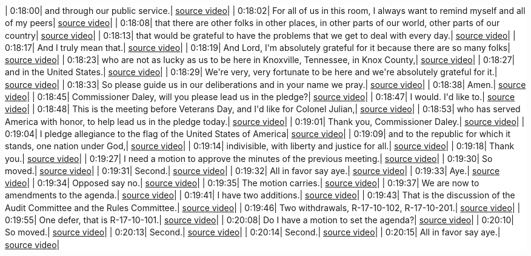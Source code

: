 | 0:18:00| and through our public service.| [source video](https://archive.org/details/cocomr267171023?start=1080)|
| 0:18:02| For all of us in this room, I always want to remind myself and all of my peers| [source video](https://archive.org/details/cocomr267171023?start=1082)|
| 0:18:08| that there are other folks in other places, in other parts of our world, other parts of our country| [source video](https://archive.org/details/cocomr267171023?start=1088)|
| 0:18:13| that would be grateful to have the problems that we get to deal with every day.| [source video](https://archive.org/details/cocomr267171023?start=1093)|
| 0:18:17| And I truly mean that.| [source video](https://archive.org/details/cocomr267171023?start=1097)|
| 0:18:19| And Lord, I'm absolutely grateful for it because there are so many folks| [source video](https://archive.org/details/cocomr267171023?start=1099)|
| 0:18:23| who are not as lucky as us to be here in Knoxville, Tennessee, in Knox County,| [source video](https://archive.org/details/cocomr267171023?start=1103)|
| 0:18:27| and in the United States.| [source video](https://archive.org/details/cocomr267171023?start=1107)|
| 0:18:29| We're very, very fortunate to be here and we're absolutely grateful for it.| [source video](https://archive.org/details/cocomr267171023?start=1109)|
| 0:18:33| So please guide us in our deliberations and in your name we pray.| [source video](https://archive.org/details/cocomr267171023?start=1113)|
| 0:18:38| Amen.| [source video](https://archive.org/details/cocomr267171023?start=1118)|
| 0:18:45| Commissioner Daley, will you please lead us in the pledge?| [source video](https://archive.org/details/cocomr267171023?start=1125)|
| 0:18:47| I would. I'd like to.| [source video](https://archive.org/details/cocomr267171023?start=1127)|
| 0:18:48| This is the meeting before Veterans Day, and I'd like for Colonel Julian,| [source video](https://archive.org/details/cocomr267171023?start=1128)|
| 0:18:53| who has served America with honor, to help lead us in the pledge today.| [source video](https://archive.org/details/cocomr267171023?start=1133)|
| 0:19:01| Thank you, Commissioner Daley.| [source video](https://archive.org/details/cocomr267171023?start=1141)|
| 0:19:04| I pledge allegiance to the flag of the United States of America| [source video](https://archive.org/details/cocomr267171023?start=1144)|
| 0:19:09| and to the republic for which it stands, one nation under God,| [source video](https://archive.org/details/cocomr267171023?start=1149)|
| 0:19:14| indivisible, with liberty and justice for all.| [source video](https://archive.org/details/cocomr267171023?start=1154)|
| 0:19:18| Thank you.| [source video](https://archive.org/details/cocomr267171023?start=1158)|
| 0:19:27| I need a motion to approve the minutes of the previous meeting.| [source video](https://archive.org/details/cocomr267171023?start=1167)|
| 0:19:30| So moved.| [source video](https://archive.org/details/cocomr267171023?start=1170)|
| 0:19:31| Second.| [source video](https://archive.org/details/cocomr267171023?start=1171)|
| 0:19:32| All in favor say aye.| [source video](https://archive.org/details/cocomr267171023?start=1172)|
| 0:19:33| Aye.| [source video](https://archive.org/details/cocomr267171023?start=1173)|
| 0:19:34| Opposed say no.| [source video](https://archive.org/details/cocomr267171023?start=1174)|
| 0:19:35| The motion carries.| [source video](https://archive.org/details/cocomr267171023?start=1175)|
| 0:19:37| We are now to amendments to the agenda.| [source video](https://archive.org/details/cocomr267171023?start=1177)|
| 0:19:41| I have two additions.| [source video](https://archive.org/details/cocomr267171023?start=1181)|
| 0:19:43| That is the discussion of the Audit Committee and the Rules Committee.| [source video](https://archive.org/details/cocomr267171023?start=1183)|
| 0:19:46| Two withdrawals, R-17-10-102, R-17-10-201.| [source video](https://archive.org/details/cocomr267171023?start=1186)|
| 0:19:55| One defer, that is R-17-10-101.| [source video](https://archive.org/details/cocomr267171023?start=1195)|
| 0:20:08| Do I have a motion to set the agenda?| [source video](https://archive.org/details/cocomr267171023?start=1208)|
| 0:20:10| So moved.| [source video](https://archive.org/details/cocomr267171023?start=1210)|
| 0:20:13| Second.| [source video](https://archive.org/details/cocomr267171023?start=1213)|
| 0:20:14| Second.| [source video](https://archive.org/details/cocomr267171023?start=1214)|
| 0:20:15| All in favor say aye.| [source video](https://archive.org/details/cocomr267171023?start=1215)|